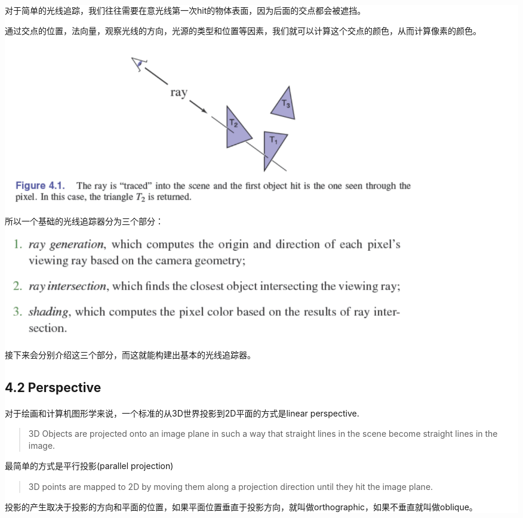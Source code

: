 对于简单的光线追踪，我们往往需要在意光线第一次hit的物体表面，因为后面的交点都会被遮挡。

通过交点的位置，法向量，观察光线的方向，光源的类型和位置等因素，我们就可以计算这个交点的颜色，从而计算像素的颜色。

<img src="picture/image-20221029221806992.png" alt="image-20221029221806992" style="zoom:67%;" />

所以一个基础的光线追踪器分为三个部分：

<img src="picture/image-20221029221902613.png" alt="image-20221029221902613" style="zoom:67%;" />

接下来会分别介绍这三个部分，而这就能构建出基本的光线追踪器。

## 4.2 Perspective

对于绘画和计算机图形学来说，一个标准的从3D世界投影到2D平面的方式是linear perspective.

> 3D Objects are projected onto an image plane in such a way that straight lines in the scene become straight lines in the image.

最简单的方式是平行投影(parallel projection)

> 3D points are mapped to 2D by moving them along a projection direction until they hit the image plane.

投影的产生取决于投影的方向和平面的位置，如果平面位置垂直于投影方向，就叫做orthographic，如果不垂直就叫做oblique。
